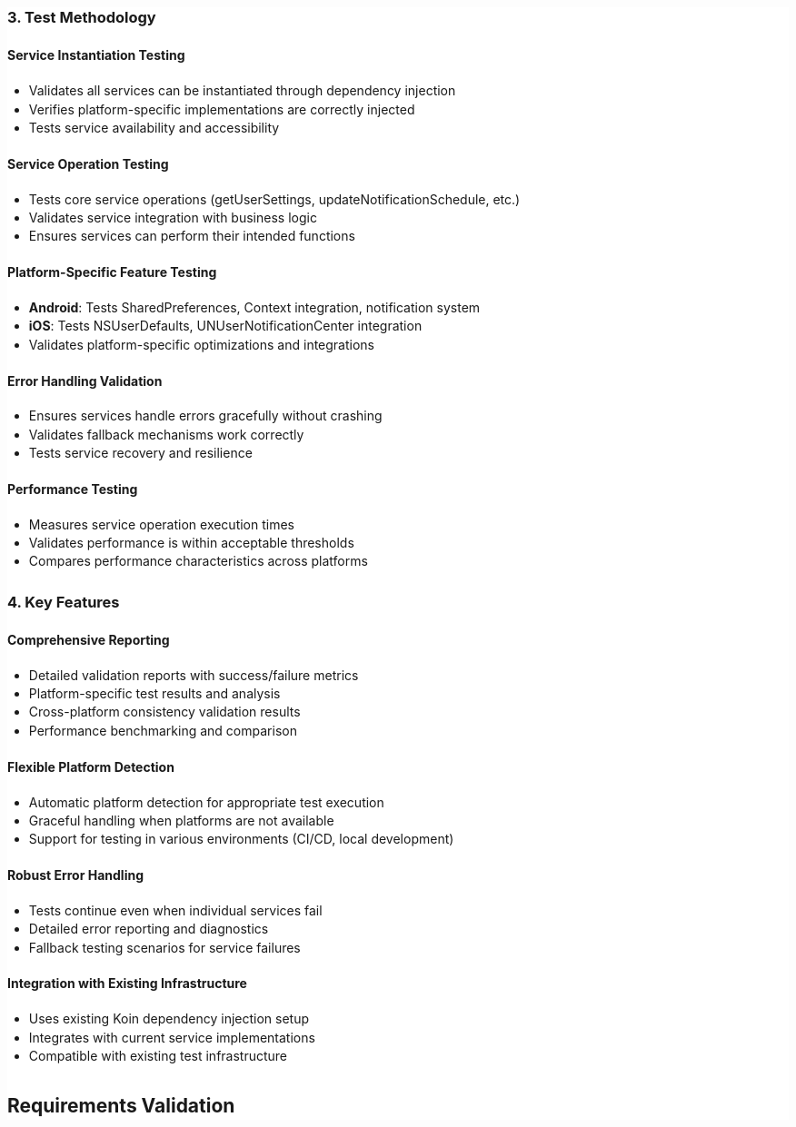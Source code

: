 ### 3. Test Methodology

#### Service Instantiation Testing
- Validates all services can be instantiated through dependency injection
- Verifies platform-specific implementations are correctly injected
- Tests service availability and accessibility

#### Service Operation Testing
- Tests core service operations (getUserSettings, updateNotificationSchedule, etc.)
- Validates service integration with business logic
- Ensures services can perform their intended functions

#### Platform-Specific Feature Testing
- **Android**: Tests SharedPreferences, Context integration, notification system
- **iOS**: Tests NSUserDefaults, UNUserNotificationCenter integration
- Validates platform-specific optimizations and integrations

#### Error Handling Validation
- Ensures services handle errors gracefully without crashing
- Validates fallback mechanisms work correctly
- Tests service recovery and resilience

#### Performance Testing
- Measures service operation execution times
- Validates performance is within acceptable thresholds
- Compares performance characteristics across platforms

### 4. Key Features

#### Comprehensive Reporting
- Detailed validation reports with success/failure metrics
- Platform-specific test results and analysis
- Cross-platform consistency validation results
- Performance benchmarking and comparison

#### Flexible Platform Detection
- Automatic platform detection for appropriate test execution
- Graceful handling when platforms are not available
- Support for testing in various environments (CI/CD, local development)

#### Robust Error Handling
- Tests continue even when individual services fail
- Detailed error reporting and diagnostics
- Fallback testing scenarios for service failures

#### Integration with Existing Infrastructure
- Uses existing Koin dependency injection setup
- Integrates with current service implementations
- Compatible with existing test infrastructure

## Requirements Validation
